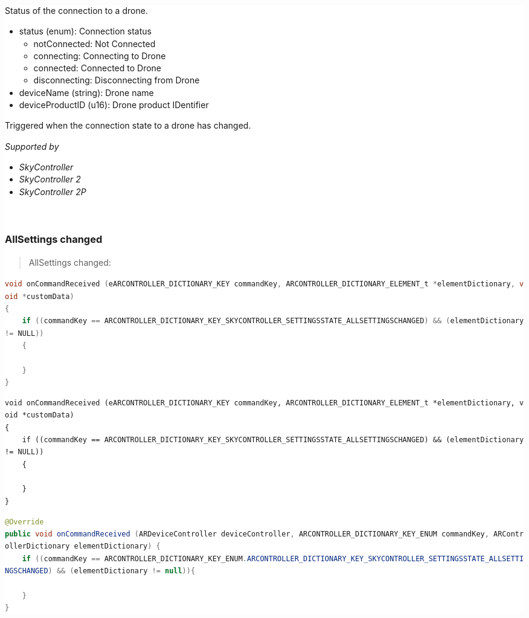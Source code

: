 Status of the connection to a drone.<br/>


* status (enum): Connection status<br/>
   * notConnected: Not Connected<br/>
   * connecting: Connecting to Drone<br/>
   * connected: Connected to Drone<br/>
   * disconnecting: Disconnecting from Drone<br/>
* deviceName (string): Drone name<br/>
* deviceProductID (u16): Drone product IDentifier<br/>


Triggered when the connection state to a drone has changed.<br/>



*Supported by <br/>*

- *SkyController*<br/>
- *SkyController 2*<br/>
- *SkyController 2P*<br/>


<br/>


### <a name="SkyController-SettingsState-AllSettingsChanged">AllSettings changed</a><br/>
> AllSettings changed:

```c
void onCommandReceived (eARCONTROLLER_DICTIONARY_KEY commandKey, ARCONTROLLER_DICTIONARY_ELEMENT_t *elementDictionary, void *customData)
{
    if ((commandKey == ARCONTROLLER_DICTIONARY_KEY_SKYCONTROLLER_SETTINGSSTATE_ALLSETTINGSCHANGED) && (elementDictionary != NULL))
    {

    }
}
```

```objective_c
void onCommandReceived (eARCONTROLLER_DICTIONARY_KEY commandKey, ARCONTROLLER_DICTIONARY_ELEMENT_t *elementDictionary, void *customData)
{
    if ((commandKey == ARCONTROLLER_DICTIONARY_KEY_SKYCONTROLLER_SETTINGSSTATE_ALLSETTINGSCHANGED) && (elementDictionary != NULL))
    {

    }
}
```

```java
@Override
public void onCommandReceived (ARDeviceController deviceController, ARCONTROLLER_DICTIONARY_KEY_ENUM commandKey, ARControllerDictionary elementDictionary) {
    if ((commandKey == ARCONTROLLER_DICTIONARY_KEY_ENUM.ARCONTROLLER_DICTIONARY_KEY_SKYCONTROLLER_SETTINGSSTATE_ALLSETTINGSCHANGED) && (elementDictionary != null)){

    }
}
```
